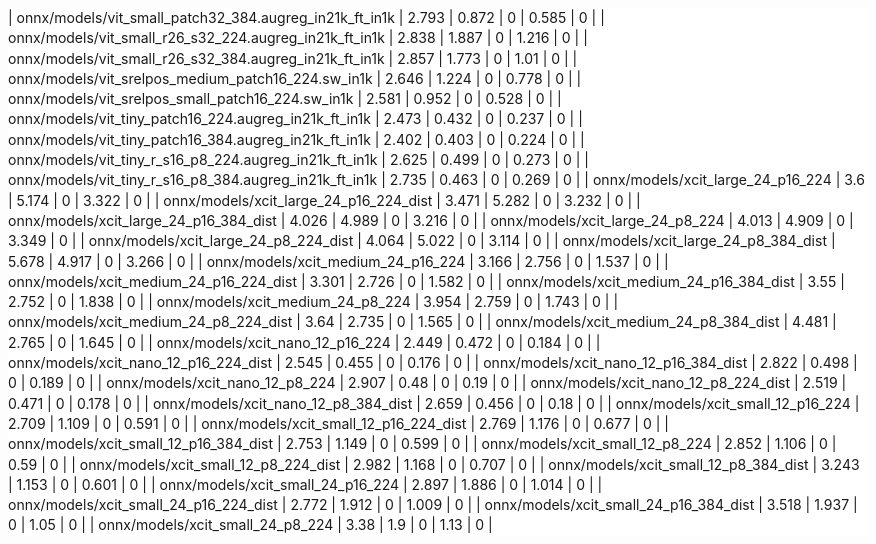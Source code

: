 | onnx/models/vit_small_patch32_384.augreg_in21k_ft_in1k             |       2.793 |         0.872 |        0     |          0.585 |       0     |
| onnx/models/vit_small_r26_s32_224.augreg_in21k_ft_in1k             |       2.838 |         1.887 |        0     |          1.216 |       0     |
| onnx/models/vit_small_r26_s32_384.augreg_in21k_ft_in1k             |       2.857 |         1.773 |        0     |          1.01  |       0     |
| onnx/models/vit_srelpos_medium_patch16_224.sw_in1k                 |       2.646 |         1.224 |        0     |          0.778 |       0     |
| onnx/models/vit_srelpos_small_patch16_224.sw_in1k                  |       2.581 |         0.952 |        0     |          0.528 |       0     |
| onnx/models/vit_tiny_patch16_224.augreg_in21k_ft_in1k              |       2.473 |         0.432 |        0     |          0.237 |       0     |
| onnx/models/vit_tiny_patch16_384.augreg_in21k_ft_in1k              |       2.402 |         0.403 |        0     |          0.224 |       0     |
| onnx/models/vit_tiny_r_s16_p8_224.augreg_in21k_ft_in1k             |       2.625 |         0.499 |        0     |          0.273 |       0     |
| onnx/models/vit_tiny_r_s16_p8_384.augreg_in21k_ft_in1k             |       2.735 |         0.463 |        0     |          0.269 |       0     |
| onnx/models/xcit_large_24_p16_224                                  |       3.6   |         5.174 |        0     |          3.322 |       0     |
| onnx/models/xcit_large_24_p16_224_dist                             |       3.471 |         5.282 |        0     |          3.232 |       0     |
| onnx/models/xcit_large_24_p16_384_dist                             |       4.026 |         4.989 |        0     |          3.216 |       0     |
| onnx/models/xcit_large_24_p8_224                                   |       4.013 |         4.909 |        0     |          3.349 |       0     |
| onnx/models/xcit_large_24_p8_224_dist                              |       4.064 |         5.022 |        0     |          3.114 |       0     |
| onnx/models/xcit_large_24_p8_384_dist                              |       5.678 |         4.917 |        0     |          3.266 |       0     |
| onnx/models/xcit_medium_24_p16_224                                 |       3.166 |         2.756 |        0     |          1.537 |       0     |
| onnx/models/xcit_medium_24_p16_224_dist                            |       3.301 |         2.726 |        0     |          1.582 |       0     |
| onnx/models/xcit_medium_24_p16_384_dist                            |       3.55  |         2.752 |        0     |          1.838 |       0     |
| onnx/models/xcit_medium_24_p8_224                                  |       3.954 |         2.759 |        0     |          1.743 |       0     |
| onnx/models/xcit_medium_24_p8_224_dist                             |       3.64  |         2.735 |        0     |          1.565 |       0     |
| onnx/models/xcit_medium_24_p8_384_dist                             |       4.481 |         2.765 |        0     |          1.645 |       0     |
| onnx/models/xcit_nano_12_p16_224                                   |       2.449 |         0.472 |        0     |          0.184 |       0     |
| onnx/models/xcit_nano_12_p16_224_dist                              |       2.545 |         0.455 |        0     |          0.176 |       0     |
| onnx/models/xcit_nano_12_p16_384_dist                              |       2.822 |         0.498 |        0     |          0.189 |       0     |
| onnx/models/xcit_nano_12_p8_224                                    |       2.907 |         0.48  |        0     |          0.19  |       0     |
| onnx/models/xcit_nano_12_p8_224_dist                               |       2.519 |         0.471 |        0     |          0.178 |       0     |
| onnx/models/xcit_nano_12_p8_384_dist                               |       2.659 |         0.456 |        0     |          0.18  |       0     |
| onnx/models/xcit_small_12_p16_224                                  |       2.709 |         1.109 |        0     |          0.591 |       0     |
| onnx/models/xcit_small_12_p16_224_dist                             |       2.769 |         1.176 |        0     |          0.677 |       0     |
| onnx/models/xcit_small_12_p16_384_dist                             |       2.753 |         1.149 |        0     |          0.599 |       0     |
| onnx/models/xcit_small_12_p8_224                                   |       2.852 |         1.106 |        0     |          0.59  |       0     |
| onnx/models/xcit_small_12_p8_224_dist                              |       2.982 |         1.168 |        0     |          0.707 |       0     |
| onnx/models/xcit_small_12_p8_384_dist                              |       3.243 |         1.153 |        0     |          0.601 |       0     |
| onnx/models/xcit_small_24_p16_224                                  |       2.897 |         1.886 |        0     |          1.014 |       0     |
| onnx/models/xcit_small_24_p16_224_dist                             |       2.772 |         1.912 |        0     |          1.009 |       0     |
| onnx/models/xcit_small_24_p16_384_dist                             |       3.518 |         1.937 |        0     |          1.05  |       0     |
| onnx/models/xcit_small_24_p8_224                                   |       3.38  |         1.9   |        0     |          1.13  |       0     |